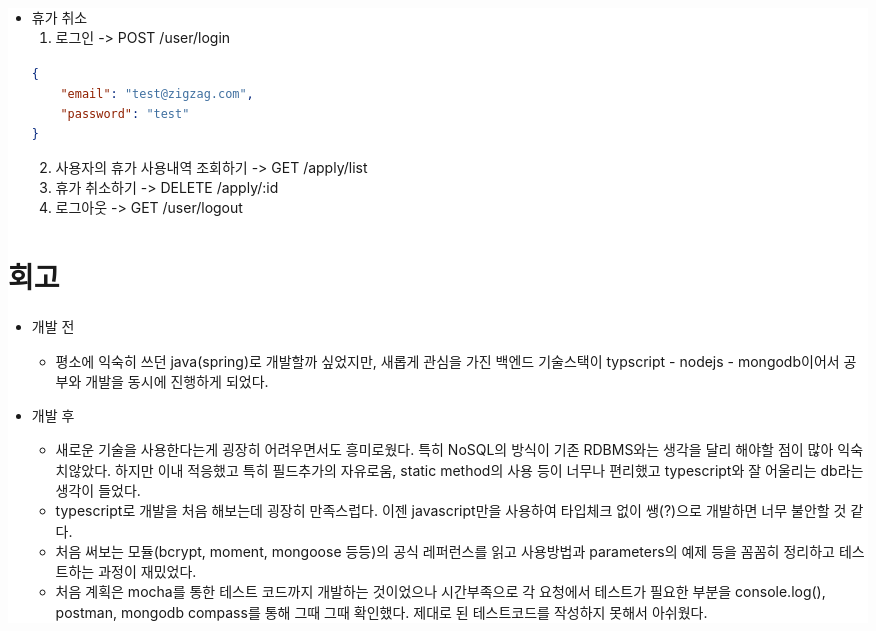 - 휴가 취소
    1. 로그인 -> POST /user/login
    ```json
    {
        "email": "test@zigzag.com",
        "password": "test"
    }
    ```
    2. 사용자의 휴가 사용내역 조회하기 -> GET /apply/list
    3. 휴가 취소하기 -> DELETE /apply/:id
    4. 로그아웃 -> GET /user/logout  

# 회고
- 개발 전  
    - 평소에 익숙히 쓰던 java(spring)로 개발할까 싶었지만, 새롭게 관심을 가진 백엔드 기술스택이 typscript - nodejs - mongodb이어서 공부와 개발을 동시에 진행하게 되었다.

- 개발 후
    - 새로운 기술을 사용한다는게 굉장히 어려우면서도 흥미로웠다. 특히 NoSQL의 방식이 기존 RDBMS와는 생각을 달리 해야할 점이 많아 익숙치않았다. 하지만 이내 적응했고 특히 필드추가의 자유로움, static method의 사용 등이 너무나 편리했고 typescript와 잘 어울리는 db라는 생각이 들었다.
    - typescript로 개발을 처음 해보는데 굉장히 만족스럽다. 이젠 javascript만을 사용하여 타입체크 없이 쌩(?)으로 개발하면 너무 불안할 것 같다.
    - 처음 써보는 모듈(bcrypt, moment, mongoose 등등)의 공식 레퍼런스를 읽고 사용방법과 parameters의 예제 등을 꼼꼼히 정리하고 테스트하는 과정이 재밌었다. 
    - 처음 계획은 mocha를 통한 테스트 코드까지 개발하는 것이었으나 시간부족으로 각 요청에서 테스트가 필요한 부분을 console.log(), postman, mongodb compass를 통해 그때 그때 확인했다. 제대로 된 테스트코드를 작성하지 못해서 아쉬웠다.